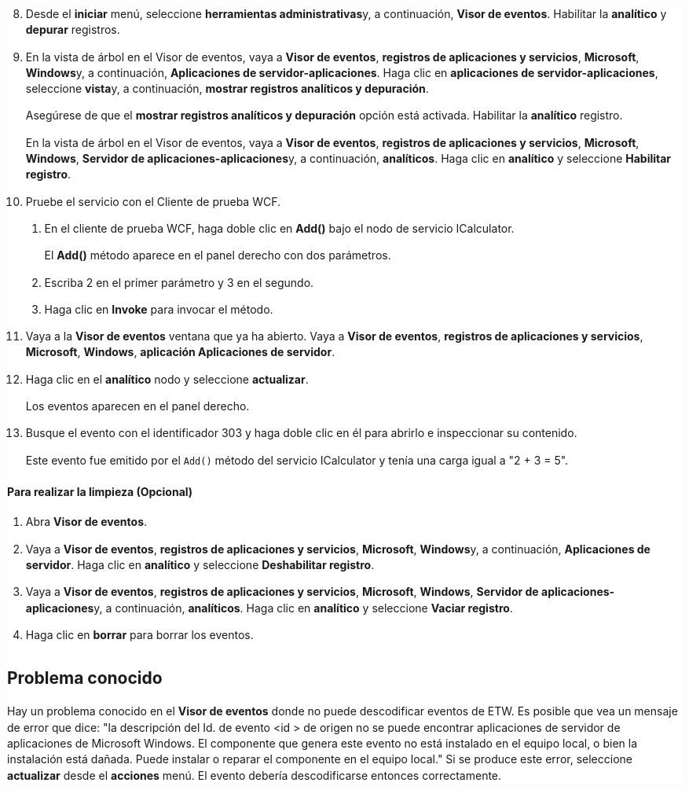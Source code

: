 8.  Desde el **iniciar** menú, seleccione **herramientas administrativas**y, a continuación, **Visor de eventos**. Habilitar la **analítico** y **depurar** registros.  
  
9. En la vista de árbol en el Visor de eventos, vaya a **Visor de eventos**, **registros de aplicaciones y servicios**, **Microsoft**, **Windows**y, a continuación, **Aplicaciones de servidor-aplicaciones**. Haga clic en **aplicaciones de servidor-aplicaciones**, seleccione **vista**y, a continuación, **mostrar registros analíticos y depuración**.  
  
     Asegúrese de que el **mostrar registros analíticos y depuración** opción está activada. Habilitar la **analítico** registro.  
  
     En la vista de árbol en el Visor de eventos, vaya a **Visor de eventos**, **registros de aplicaciones y servicios**, **Microsoft**, **Windows**,  **Servidor de aplicaciones-aplicaciones**y, a continuación, **analíticos**. Haga clic en **analítico** y seleccione **Habilitar registro**.  
  
10. Pruebe el servicio con el Cliente de prueba WCF.  
  
    1.  En el cliente de prueba WCF, haga doble clic en **Add()** bajo el nodo de servicio ICalculator.  
  
         El **Add()** método aparece en el panel derecho con dos parámetros.  
  
    2.  Escriba 2 en el primer parámetro y 3 en el segundo.  
  
    3.  Haga clic en **Invoke** para invocar el método.  
  
11. Vaya a la **Visor de eventos** ventana que ya ha abierto. Vaya a **Visor de eventos**, **registros de aplicaciones y servicios**, **Microsoft**, **Windows**, **aplicación Aplicaciones de servidor**.  
  
12. Haga clic en el **analítico** nodo y seleccione **actualizar**.  
  
     Los eventos aparecen en el panel derecho.  
  
13. Busque el evento con el identificador 303 y haga doble clic en él para abrirlo e inspeccionar su contenido.  
  
     Este evento fue emitido por el `Add()` método del servicio ICalculator y tenía una carga igual a "2 + 3 = 5".  
  
#### <a name="to-clean-up-optional"></a>Para realizar la limpieza (Opcional)  
  
1.  Abra **Visor de eventos**.  
  
2.  Vaya a **Visor de eventos**, **registros de aplicaciones y servicios**, **Microsoft**, **Windows**y, a continuación,  **Aplicaciones de servidor**. Haga clic en **analítico** y seleccione **Deshabilitar registro**.  
  
3.  Vaya a **Visor de eventos**, **registros de aplicaciones y servicios**, **Microsoft**, **Windows**,  **Servidor de aplicaciones-aplicaciones**y, a continuación, **analíticos**. Haga clic en **analítico** y seleccione **Vaciar registro**.  
  
4.  Haga clic en **borrar** para borrar los eventos.  
  
## <a name="known-issue"></a>Problema conocido  
 Hay un problema conocido en el **Visor de eventos** donde no puede descodificar eventos de ETW. Es posible que vea un mensaje de error que dice: "la descripción del Id. de evento \<id > de origen no se puede encontrar aplicaciones de servidor de aplicaciones de Microsoft Windows. El componente que genera este evento no está instalado en el equipo local, o bien la instalación está dañada. Puede instalar o reparar el componente en el equipo local." Si se produce este error, seleccione **actualizar** desde el **acciones** menú. El evento debería descodificarse entonces correctamente.  
  